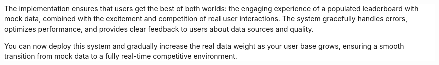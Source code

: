The implementation ensures that users get the best of both worlds: the engaging experience of a populated leaderboard with mock data, combined with the excitement and competition of real user interactions. The system gracefully handles errors, optimizes performance, and provides clear feedback to users about data sources and quality.

You can now deploy this system and gradually increase the real data weight as your user base grows, ensuring a smooth transition from mock data to a fully real-time competitive environment.
